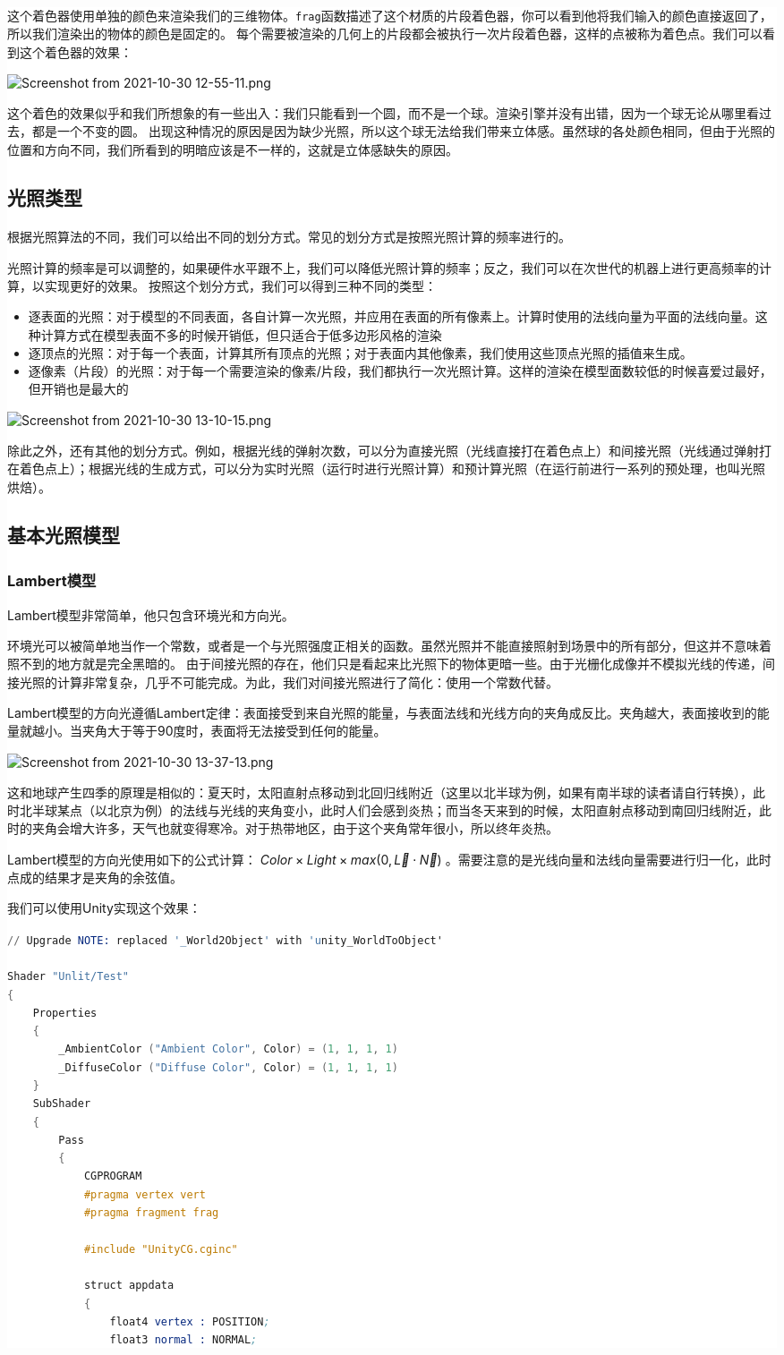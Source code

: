 这个着色器使用单独的颜色来渲染我们的三维物体。`frag`函数描述了这个材质的片段着色器，你可以看到他将我们输入的颜色直接返回了，所以我们渲染出的物体的颜色是固定的。
每个需要被渲染的几何上的片段都会被执行一次片段着色器，这样的点被称为着色点。我们可以看到这个着色器的效果：

![Screenshot from 2021-10-30 12-55-11.png](https://i.loli.net/2021/10/30/OMG4RLHurn3qV6N.png)

这个着色的效果似乎和我们所想象的有一些出入：我们只能看到一个圆，而不是一个球。渲染引擎并没有出错，因为一个球无论从哪里看过去，都是一个不变的圆。
出现这种情况的原因是因为缺少光照，所以这个球无法给我们带来立体感。虽然球的各处颜色相同，但由于光照的位置和方向不同，我们所看到的明暗应该是不一样的，这就是立体感缺失的原因。

## 光照类型
根据光照算法的不同，我们可以给出不同的划分方式。常见的划分方式是按照光照计算的频率进行的。

光照计算的频率是可以调整的，如果硬件水平跟不上，我们可以降低光照计算的频率；反之，我们可以在次世代的机器上进行更高频率的计算，以实现更好的效果。
按照这个划分方式，我们可以得到三种不同的类型：

+ 逐表面的光照：对于模型的不同表面，各自计算一次光照，并应用在表面的所有像素上。计算时使用的法线向量为平面的法线向量。这种计算方式在模型表面不多的时候开销低，但只适合于低多边形风格的渲染
+ 逐顶点的光照：对于每一个表面，计算其所有顶点的光照；对于表面内其他像素，我们使用这些顶点光照的插值来生成。
+ 逐像素（片段）的光照：对于每一个需要渲染的像素/片段，我们都执行一次光照计算。这样的渲染在模型面数较低的时候喜爱过最好，但开销也是最大的

![Screenshot from 2021-10-30 13-10-15.png](https://i.loli.net/2021/10/30/byctAfeY9iDILRh.png)

除此之外，还有其他的划分方式。例如，根据光线的弹射次数，可以分为直接光照（光线直接打在着色点上）和间接光照（光线通过弹射打在着色点上）；根据光线的生成方式，可以分为实时光照（运行时进行光照计算）和预计算光照（在运行前进行一系列的预处理，也叫光照烘焙）。

## 基本光照模型
### Lambert模型
Lambert模型非常简单，他只包含环境光和方向光。

环境光可以被简单地当作一个常数，或者是一个与光照强度正相关的函数。虽然光照并不能直接照射到场景中的所有部分，但这并不意味着照不到的地方就是完全黑暗的。
由于间接光照的存在，他们只是看起来比光照下的物体更暗一些。由于光栅化成像并不模拟光线的传递，间接光照的计算非常复杂，几乎不可能完成。为此，我们对间接光照进行了简化：使用一个常数代替。

Lambert模型的方向光遵循Lambert定律：表面接受到来自光照的能量，与表面法线和光线方向的夹角成反比。夹角越大，表面接收到的能量就越小。当夹角大于等于90度时，表面将无法接受到任何的能量。

![Screenshot from 2021-10-30 13-37-13.png](https://i.loli.net/2021/10/30/GhuTd5zVYobfXce.png)

这和地球产生四季的原理是相似的：夏天时，太阳直射点移动到北回归线附近（这里以北半球为例，如果有南半球的读者请自行转换），此时北半球某点（以北京为例）的法线与光线的夹角变小，此时人们会感到炎热；而当冬天来到的时候，太阳直射点移动到南回归线附近，此时的夹角会增大许多，天气也就变得寒冷。对于热带地区，由于这个夹角常年很小，所以终年炎热。

Lambert模型的方向光使用如下的公式计算： $Color \times Light \times max(0, \vec L \cdot \vec N)$ 。需要注意的是光线向量和法线向量需要进行归一化，此时点成的结果才是夹角的余弦值。

我们可以使用Unity实现这个效果：
```s
// Upgrade NOTE: replaced '_World2Object' with 'unity_WorldToObject'

Shader "Unlit/Test"
{
    Properties
    {
        _AmbientColor ("Ambient Color", Color) = (1, 1, 1, 1)
        _DiffuseColor ("Diffuse Color", Color) = (1, 1, 1, 1)
    }
    SubShader
    {
        Pass
        {
            CGPROGRAM
            #pragma vertex vert
            #pragma fragment frag

            #include "UnityCG.cginc"

            struct appdata
            {
                float4 vertex : POSITION;
                float3 normal : NORMAL;
```
